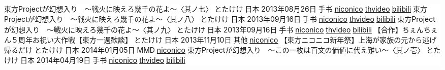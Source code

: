 <td>
</td></tr>
<tr>
<td>東方Projectが幻想入り　～戦火に映えろ幾千の花よ～〈其ノ七〉</td>
<td>とたけけ</td>
<td>日本</td>
<td>2013年08月26日</td>
<td>手书</td>
<td><a rel="nofollow" class="external text" href="http://www.nicovideo.jp/watch/sm21685965">niconico</a>  <a rel="nofollow" class="external text" href="http://thvideo.tv/v/th68/">thvideo</a>  <a rel="nofollow" class="external text" href="http://www.bilibili.com/video/av1052990/">bilibili</a></td>
<td>
</td></tr>
<tr>
<td>東方Projectが幻想入り　～戦火に映えろ幾千の花よ～〈其ノ八〉</td>
<td>とたけけ</td>
<td>日本</td>
<td>2013年09月16日</td>
<td>手书</td>
<td><a rel="nofollow" class="external text" href="http://www.nicovideo.jp/watch/sm21844128">niconico</a>  <a rel="nofollow" class="external text" href="http://thvideo.tv/v/th69/">thvideo</a>  <a rel="nofollow" class="external text" href="http://www.bilibili.com/video/av1066183/">bilibili</a></td>
<td>
</td></tr>
<tr>
<td>東方Projectが幻想入り　～戦火に映えろ幾千の花よ～〈其ノ九〉</td>
<td>とたけけ</td>
<td>日本</td>
<td>2013年09月16日</td>
<td>手书</td>
<td><a rel="nofollow" class="external text" href="http://www.nicovideo.jp/watch/sm21847457">niconico</a>  <a rel="nofollow" class="external text" href="http://thvideo.tv/v/th69/">thvideo</a>  <a rel="nofollow" class="external text" href="http://www.bilibili.com/video/av1066183/">bilibili</a></td>
<td>
</td></tr>
<tr>
<td>【合作】ちぇんちぇん５周年お祝い大作戦【東方一週歓談】</td>
<td>とたけけ</td>
<td>日本</td>
<td>2013年11月10日</td>
<td>其他</td>
<td><a rel="nofollow" class="external text" href="http://www.nicovideo.jp/watch/sm22230623">niconico</a></td>
<td>
</td></tr>
<tr>
<td>【東方ニコニコ新年祭】上海が家族の元から逃げ帰るだけ</td>
<td>とたけけ</td>
<td>日本</td>
<td>2014年01月05日</td>
<td>MMD</td>
<td><a rel="nofollow" class="external text" href="http://www.nicovideo.jp/watch/sm22610001">niconico</a></td>
<td>
</td></tr>
<tr>
<td>東方Projectが幻想入り　～この一枚は百文の価値に代え難い～〈其ノ壱〉</td>
<td>とたけけ</td>
<td>日本</td>
<td>2014年04月19日</td>
<td>手书</td>
<td><a rel="nofollow" class="external text" href="http://www.nicovideo.jp/watch/sm23364241">niconico</a>  <a rel="nofollow" class="external text" href="http://thvideo.tv/v/th783/">thvideo</a>  <a rel="nofollow" class="external text" href="http://www.bilibili.com/video/av1106745/">bilibili</a></td>
